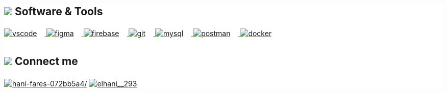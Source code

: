 


## <img src="https://media.giphy.com/media/iDaCeaKrHhUI1I8e2b/giphy.gif" width="45px"> Software & Tools
<a href="https://code.visualstudio.com/" target="_blank" rel="noreferrer"> <img src="https://media.giphy.com/media/IdyAQJVN2kVPNUrojM/giphy.gif" alt="vscode" width="40" height="40" style="margin-right: 15px;"/> </a>
<a href="https://www.figma.com/" target="_blank" rel="noreferrer"> <img src="https://media.giphy.com/media/kz6lK3nHNOoVVXpsYD/giphy.gif" alt="figma" width="40" height="40" style="margin-right: 15px;"/> </a>
<a href="https://firebase.google.com/" target="_blank" rel="noreferrer"> <img src="https://media.giphy.com/media/Ri2TUcKlaOcaDBxFpY/giphy.gif" alt="firebase" width="40" height="40" style="margin-right: 15px;"/> </a>
<a href="https://git-scm.com/" target="_blank" rel="noreferrer"> <img src="https://media.giphy.com/media/kH1DBkPNyZPOk0BxrM/giphy.gif" alt="git" width="40" height="40" style="margin-right: 15px;"/> </a>
<a href="https://www.mysql.com/" target="_blank" rel="noreferrer"> <img src="https://raw.githubusercontent.com/devicons/devicon/master/icons/mysql/mysql-original-wordmark.svg" alt="mysql" width="40" height="40" style="margin-right: 15px;"/> </a>
<a href="https://postman.com" target="_blank" rel="noreferrer"> <img src="https://www.vectorlogo.zone/logos/getpostman/getpostman-icon.svg" alt="postman" width="40" height="40" style="margin-right: 15px;"/> </a>
<a href="https://www.docker.com/" target="_blank" rel="noreferrer"> <img src="https://raw.githubusercontent.com/devicons/devicon/master/icons/docker/docker-original-wordmark.svg" alt="docker" width="40" height="40" style="margin-right: 15px;"/> </a>



## <img src="https://media.giphy.com/media/iY8CRBdQXODJSCERIr/giphy.gif" width="30px"> Connect me
<p align="left">
 <a href="https://linkedin.com/in/michsannr/" target="blank"><img align="center" src="https://raw.githubusercontent.com/rahuldkjain/github-profile-readme-generator/master/src/images/icons/Social/linked-in-alt.svg" alt="hani-fares-072bb5a4/" height="30" width="40" /></a>
<a href="https://www.instagram.com/m.ichsannr/" target="blank"><img align="center" src="https://raw.githubusercontent.com/rahuldkjain/github-profile-readme-generator/master/src/images/icons/Social/instagram.svg" alt="elhani__293" height="30" width="40" /></a>
